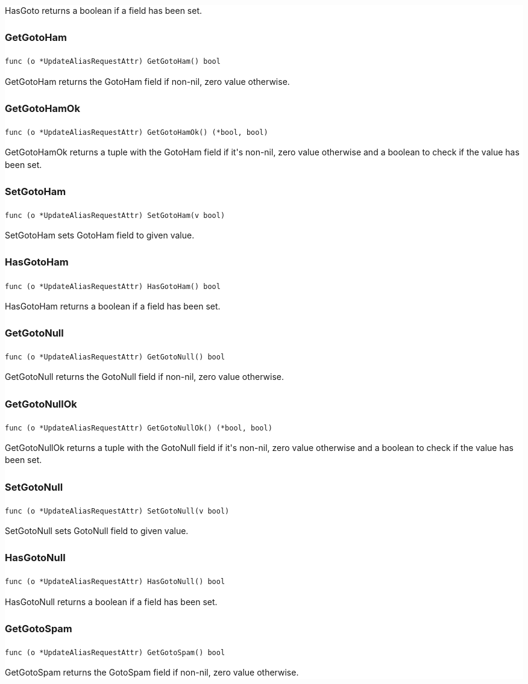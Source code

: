 HasGoto returns a boolean if a field has been set.

### GetGotoHam

`func (o *UpdateAliasRequestAttr) GetGotoHam() bool`

GetGotoHam returns the GotoHam field if non-nil, zero value otherwise.

### GetGotoHamOk

`func (o *UpdateAliasRequestAttr) GetGotoHamOk() (*bool, bool)`

GetGotoHamOk returns a tuple with the GotoHam field if it's non-nil, zero value otherwise
and a boolean to check if the value has been set.

### SetGotoHam

`func (o *UpdateAliasRequestAttr) SetGotoHam(v bool)`

SetGotoHam sets GotoHam field to given value.

### HasGotoHam

`func (o *UpdateAliasRequestAttr) HasGotoHam() bool`

HasGotoHam returns a boolean if a field has been set.

### GetGotoNull

`func (o *UpdateAliasRequestAttr) GetGotoNull() bool`

GetGotoNull returns the GotoNull field if non-nil, zero value otherwise.

### GetGotoNullOk

`func (o *UpdateAliasRequestAttr) GetGotoNullOk() (*bool, bool)`

GetGotoNullOk returns a tuple with the GotoNull field if it's non-nil, zero value otherwise
and a boolean to check if the value has been set.

### SetGotoNull

`func (o *UpdateAliasRequestAttr) SetGotoNull(v bool)`

SetGotoNull sets GotoNull field to given value.

### HasGotoNull

`func (o *UpdateAliasRequestAttr) HasGotoNull() bool`

HasGotoNull returns a boolean if a field has been set.

### GetGotoSpam

`func (o *UpdateAliasRequestAttr) GetGotoSpam() bool`

GetGotoSpam returns the GotoSpam field if non-nil, zero value otherwise.
